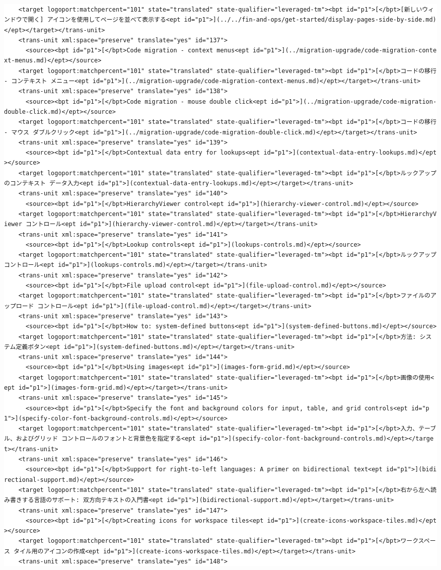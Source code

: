         <target logoport:matchpercent="101" state="translated" state-qualifier="leveraged-tm"><bpt id="p1">[</bpt>[新しいウィンドウで開く] アイコンを使用してページを並べて表示する<ept id="p1">](../../fin-and-ops/get-started/display-pages-side-by-side.md)</ept></target></trans-unit>
        <trans-unit xml:space="preserve" translate="yes" id="137">
          <source><bpt id="p1">[</bpt>Code migration - context menus<ept id="p1">](../migration-upgrade/code-migration-context-menus.md)</ept></source>
        <target logoport:matchpercent="101" state="translated" state-qualifier="leveraged-tm"><bpt id="p1">[</bpt>コードの移行 - コンテキスト メニュー<ept id="p1">](../migration-upgrade/code-migration-context-menus.md)</ept></target></trans-unit>
        <trans-unit xml:space="preserve" translate="yes" id="138">
          <source><bpt id="p1">[</bpt>Code migration - mouse double click<ept id="p1">](../migration-upgrade/code-migration-double-click.md)</ept></source>
        <target logoport:matchpercent="101" state="translated" state-qualifier="leveraged-tm"><bpt id="p1">[</bpt>コードの移行 - マウス ダブルクリック<ept id="p1">](../migration-upgrade/code-migration-double-click.md)</ept></target></trans-unit>
        <trans-unit xml:space="preserve" translate="yes" id="139">
          <source><bpt id="p1">[</bpt>Contextual data entry for lookups<ept id="p1">](contextual-data-entry-lookups.md)</ept></source>
        <target logoport:matchpercent="101" state="translated" state-qualifier="leveraged-tm"><bpt id="p1">[</bpt>ルックアップのコンテキスト データ入力<ept id="p1">](contextual-data-entry-lookups.md)</ept></target></trans-unit>
        <trans-unit xml:space="preserve" translate="yes" id="140">
          <source><bpt id="p1">[</bpt>HierarchyViewer control<ept id="p1">](hierarchy-viewer-control.md)</ept></source>
        <target logoport:matchpercent="101" state="translated" state-qualifier="leveraged-tm"><bpt id="p1">[</bpt>HierarchyViewer コントロール<ept id="p1">](hierarchy-viewer-control.md)</ept></target></trans-unit>
        <trans-unit xml:space="preserve" translate="yes" id="141">
          <source><bpt id="p1">[</bpt>Lookup controls<ept id="p1">](lookups-controls.md)</ept></source>
        <target logoport:matchpercent="101" state="translated" state-qualifier="leveraged-tm"><bpt id="p1">[</bpt>ルックアップ コントロール<ept id="p1">](lookups-controls.md)</ept></target></trans-unit>
        <trans-unit xml:space="preserve" translate="yes" id="142">
          <source><bpt id="p1">[</bpt>File upload control<ept id="p1">](file-upload-control.md)</ept></source>
        <target logoport:matchpercent="101" state="translated" state-qualifier="leveraged-tm"><bpt id="p1">[</bpt>ファイルのアップロード コントロール<ept id="p1">](file-upload-control.md)</ept></target></trans-unit>
        <trans-unit xml:space="preserve" translate="yes" id="143">
          <source><bpt id="p1">[</bpt>How to: system-defined buttons<ept id="p1">](system-defined-buttons.md)</ept></source>
        <target logoport:matchpercent="101" state="translated" state-qualifier="leveraged-tm"><bpt id="p1">[</bpt>方法: システム定義ボタン<ept id="p1">](system-defined-buttons.md)</ept></target></trans-unit>
        <trans-unit xml:space="preserve" translate="yes" id="144">
          <source><bpt id="p1">[</bpt>Using images<ept id="p1">](images-form-grid.md)</ept></source>
        <target logoport:matchpercent="101" state="translated" state-qualifier="leveraged-tm"><bpt id="p1">[</bpt>画像の使用<ept id="p1">](images-form-grid.md)</ept></target></trans-unit>
        <trans-unit xml:space="preserve" translate="yes" id="145">
          <source><bpt id="p1">[</bpt>Specify the font and background colors for input, table, and grid controls<ept id="p1">](specify-color-font-background-controls.md)</ept></source>
        <target logoport:matchpercent="101" state="translated" state-qualifier="leveraged-tm"><bpt id="p1">[</bpt>入力、テーブル、およびグリッド コントロールのフォントと背景色を指定する<ept id="p1">](specify-color-font-background-controls.md)</ept></target></trans-unit>
        <trans-unit xml:space="preserve" translate="yes" id="146">
          <source><bpt id="p1">[</bpt>Support for right-to-left languages: A primer on bidirectional text<ept id="p1">](bidirectional-support.md)</ept></source>
        <target logoport:matchpercent="101" state="translated" state-qualifier="leveraged-tm"><bpt id="p1">[</bpt>右から左へ読み書きする言語のサポート: 双方向テキストの入門書<ept id="p1">](bidirectional-support.md)</ept></target></trans-unit>
        <trans-unit xml:space="preserve" translate="yes" id="147">
          <source><bpt id="p1">[</bpt>Creating icons for workspace tiles<ept id="p1">](create-icons-workspace-tiles.md)</ept></source>
        <target logoport:matchpercent="101" state="translated" state-qualifier="leveraged-tm"><bpt id="p1">[</bpt>ワークスペース タイル用のアイコンの作成<ept id="p1">](create-icons-workspace-tiles.md)</ept></target></trans-unit>
        <trans-unit xml:space="preserve" translate="yes" id="148">